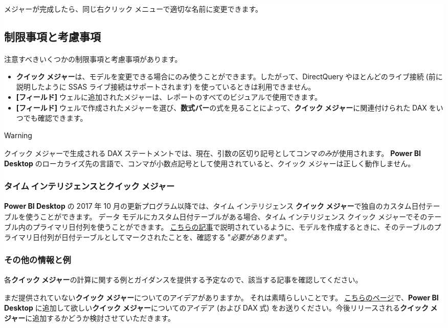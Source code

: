 メジャーが完成したら、同じ右クリック メニューで適切な名前に変更できます。

## <a name="limitations-and-considerations"></a>制限事項と考慮事項
注意すべきいくつかの制限事項と考慮事項があります。

* **クイック メジャー**は、モデルを変更できる場合にのみ使うことができます。したがって、DirectQuery やほとんどのライブ接続 (前に説明したように SSAS ライブ接続はサポートされます) を使っているときは利用できません。
* **[フィールド]** ウェルに追加されたメジャーは、レポートのすべてのビジュアルで使用できます。
* **[フィールド]** ウェルで作成されたメジャーを選び、**数式バー**の式を見ることによって、**クイック メジャー**に関連付けられた DAX をいつでも確認できます。

> [!WARNING]
> クイック メジャーで生成される DAX ステートメントでは、現在、引数の区切り記号としてコンマ*のみ*が使用されます。 **Power BI Desktop** のローカライズ先の言語で、コンマが小数点記号として使用されていると、クイック メジャーは正しく動作しません。
> 
> 

### <a name="time-intelligence-and-quick-measures"></a>タイム インテリジェンスとクイック メジャー
**Power BI Desktop** の 2017 年 10 月の更新プログラム以降では、タイム インテリジェンス **クイック メジャー**で独自のカスタム日付テーブルを使うことができます。 データ モデルにカスタム日付テーブルがある場合、タイム インテリジェンス クイック メジャーでそのテーブル内のプライマリ日付列を使うことができます。 [こちらの記事](https://docs.microsoft.com/sql/analysis-services/tabular-models/specify-mark-as-date-table-for-use-with-time-intelligence-ssas-tabular)で説明されているように、モデルを作成するときに、そのテーブルのプライマリ日付列が日付テーブルとしてマークされたことを、確認する "*必要があります*"。

### <a name="additional-information-and-examples"></a>その他の情報と例
各**クイック メジャー**の計算に関する例とガイダンスを提供する予定なので、該当する記事を確認してください。

まだ提供されていない**クイック メジャー**についてのアイデアがありますか。 それは素晴らしいことです。 [こちらのページ](https://go.microsoft.com/fwlink/?linkid=842906)で、**Power BI Desktop** に追加して欲しい**クイック メジャー**についてのアイデア (および DAX 式) をお送りください。今後リリースされる**クイック メジャー**に追加するかどうか検討させていただきます。

